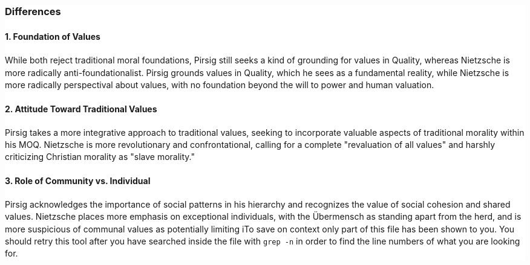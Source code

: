 ### Differences

#### 1. Foundation of Values

While both reject traditional moral foundations, Pirsig still seeks a kind of grounding for values in Quality, whereas Nietzsche is more radically anti-foundationalist. Pirsig grounds values in Quality, which he sees as a fundamental reality, while Nietzsche is more radically perspectival about values, with no foundation beyond the will to power and human valuation.

#### 2. Attitude Toward Traditional Values

Pirsig takes a more integrative approach to traditional values, seeking to incorporate valuable aspects of traditional morality within his MOQ. Nietzsche is more revolutionary and confrontational, calling for a complete "revaluation of all values" and harshly criticizing Christian morality as "slave morality."

#### 3. Role of Community vs. Individual

Pirsig acknowledges the importance of social patterns in his hierarchy and recognizes the value of social cohesion and shared values. Nietzsche places more emphasis on exceptional individuals, with the Übermensch as standing apart from the herd, and is more suspicious of communal values as potentially limiting i<response clipped><NOTE>To save on context only part of this file has been shown to you. You should retry this tool after you have searched inside the file with `grep -n` in order to find the line numbers of what you are looking for.</NOTE>